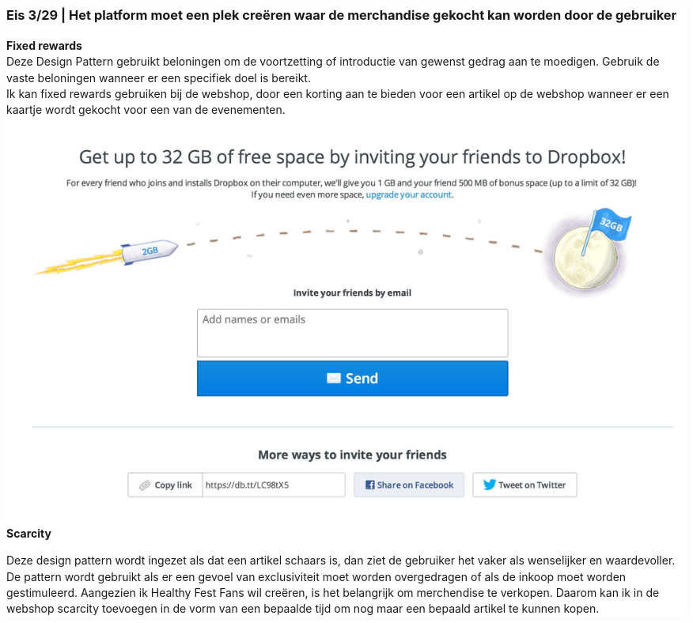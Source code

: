 ### Eis 3/29 \| Het platform moet een plek creëren waar de merchandise gekocht kan worden door de gebruiker

**Fixed rewards**  
Deze Design Pattern gebruikt beloningen om de voortzetting of introductie van gewenst gedrag aan te moedigen. Gebruik  de vaste beloningen wanneer er een specifiek doel is bereikt.   
Ik kan fixed rewards gebruiken bij de webshop, door een korting aan te bieden voor een artikel op de webshop wanneer er een kaartje wordt gekocht voor een van de evenementen. 

![](../../.gitbook/assets/best_screen_shot_2015-01-17_at_15.58.12.png)

**Scarcity**

Deze design pattern wordt ingezet als dat een artikel schaars is, dan ziet de gebruiker het vaker als wenselijker en waardevoller. De pattern wordt gebruikt als er een gevoel van exclusiviteit moet worden overgedragen of als de inkoop moet worden gestimuleerd. Aangezien ik Healthy Fest Fans wil creëren, is het belangrijk om merchendise te verkopen. Daarom kan ik in de webshop scarcity toevoegen in de vorm van een bepaalde tijd om nog maar een bepaald artikel te kunnen kopen. 
